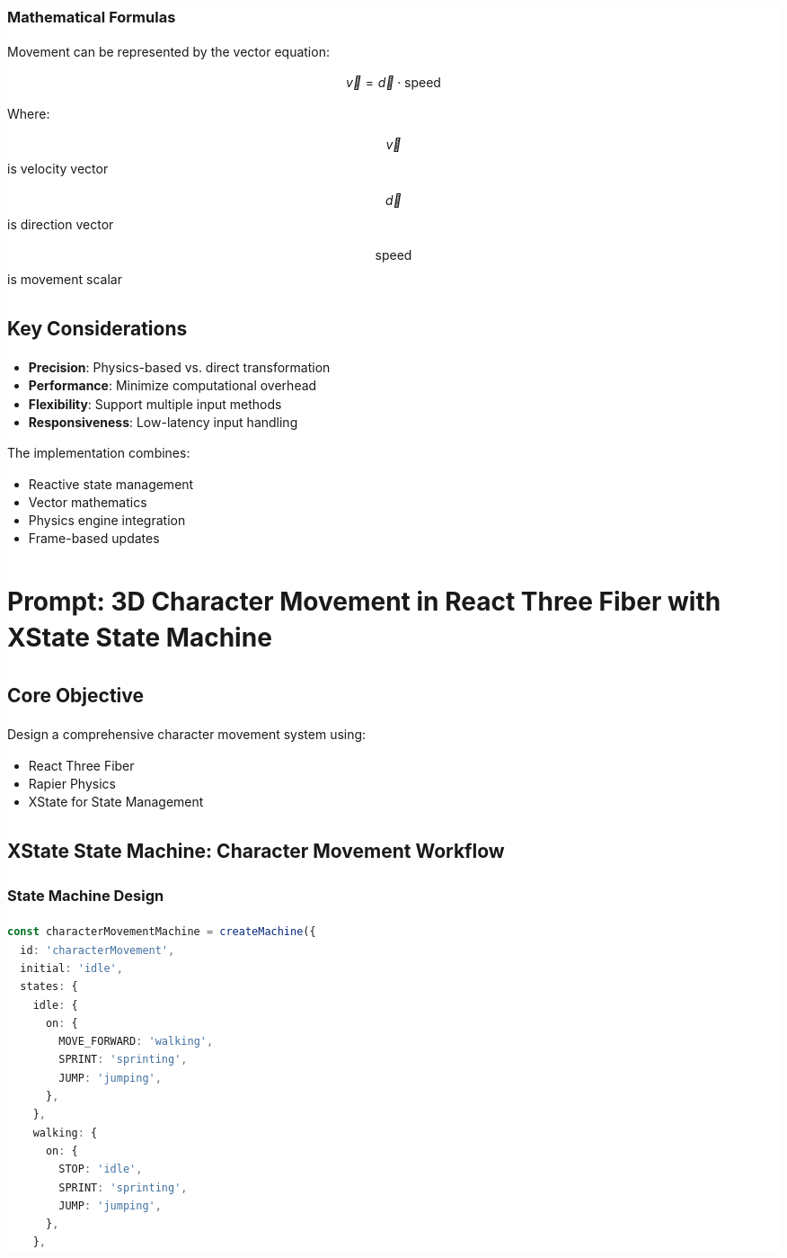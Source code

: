 ### Mathematical Formulas

Movement can be represented by the vector equation:

$$ \vec{v} = \vec{d} \cdot \text{speed} $$

Where:

$$ \vec{v} $$
is velocity vector

$$ \vec{d} $$
is direction vector

$$ \text{speed} $$
is movement scalar

## Key Considerations

- **Precision**: Physics-based vs. direct transformation
- **Performance**: Minimize computational overhead
- **Flexibility**: Support multiple input methods
- **Responsiveness**: Low-latency input handling

The implementation combines:

- Reactive state management
- Vector mathematics
- Physics engine integration
- Frame-based updates

# Prompt: 3D Character Movement in React Three Fiber with XState State Machine

## Core Objective

Design a comprehensive character movement system using:

- React Three Fiber
- Rapier Physics
- XState for State Management

## XState State Machine: Character Movement Workflow

### State Machine Design

```typescript
const characterMovementMachine = createMachine({
  id: 'characterMovement',
  initial: 'idle',
  states: {
    idle: {
      on: {
        MOVE_FORWARD: 'walking',
        SPRINT: 'sprinting',
        JUMP: 'jumping',
      },
    },
    walking: {
      on: {
        STOP: 'idle',
        SPRINT: 'sprinting',
        JUMP: 'jumping',
      },
    },
```